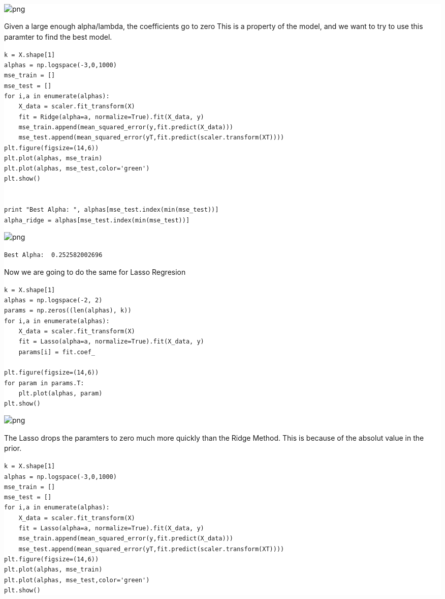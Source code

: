 
![png](http://www.bryantravissmith.com/img/GW03D3/output_28_0.png)


Given a large enough alpha/lambda, the coefficients go to zero   This is a property of the model, and we want to try to use this paramter to find the best model.  


    k = X.shape[1]
    alphas = np.logspace(-3,0,1000)
    mse_train = []
    mse_test = []
    for i,a in enumerate(alphas):
        X_data = scaler.fit_transform(X)
        fit = Ridge(alpha=a, normalize=True).fit(X_data, y)
        mse_train.append(mean_squared_error(y,fit.predict(X_data)))
        mse_test.append(mean_squared_error(yT,fit.predict(scaler.transform(XT))))
    plt.figure(figsize=(14,6))
    plt.plot(alphas, mse_train)
    plt.plot(alphas, mse_test,color='green')
    plt.show()
    
    
    print "Best Alpha: ", alphas[mse_test.index(min(mse_test))]
    alpha_ridge = alphas[mse_test.index(min(mse_test))]


![png](http://www.bryantravissmith.com/img/GW03D3/output_30_0.png)


    Best Alpha:  0.252582002696


Now we are going to do the same for Lasso Regresion


    k = X.shape[1]
    alphas = np.logspace(-2, 2)
    params = np.zeros((len(alphas), k))
    for i,a in enumerate(alphas):
        X_data = scaler.fit_transform(X)
        fit = Lasso(alpha=a, normalize=True).fit(X_data, y)
        params[i] = fit.coef_
    
    plt.figure(figsize=(14,6))
    for param in params.T:
        plt.plot(alphas, param)
    plt.show()


![png](http://www.bryantravissmith.com/img/GW03D3/output_32_0.png)


The Lasso drops the paramters to zero much more quickly than the Ridge Method.  This is because of the absolut value in the prior.  


    k = X.shape[1]
    alphas = np.logspace(-3,0,1000)
    mse_train = []
    mse_test = []
    for i,a in enumerate(alphas):
        X_data = scaler.fit_transform(X)
        fit = Lasso(alpha=a, normalize=True).fit(X_data, y)
        mse_train.append(mean_squared_error(y,fit.predict(X_data)))
        mse_test.append(mean_squared_error(yT,fit.predict(scaler.transform(XT))))
    plt.figure(figsize=(14,6))
    plt.plot(alphas, mse_train)
    plt.plot(alphas, mse_test,color='green')
    plt.show()
    